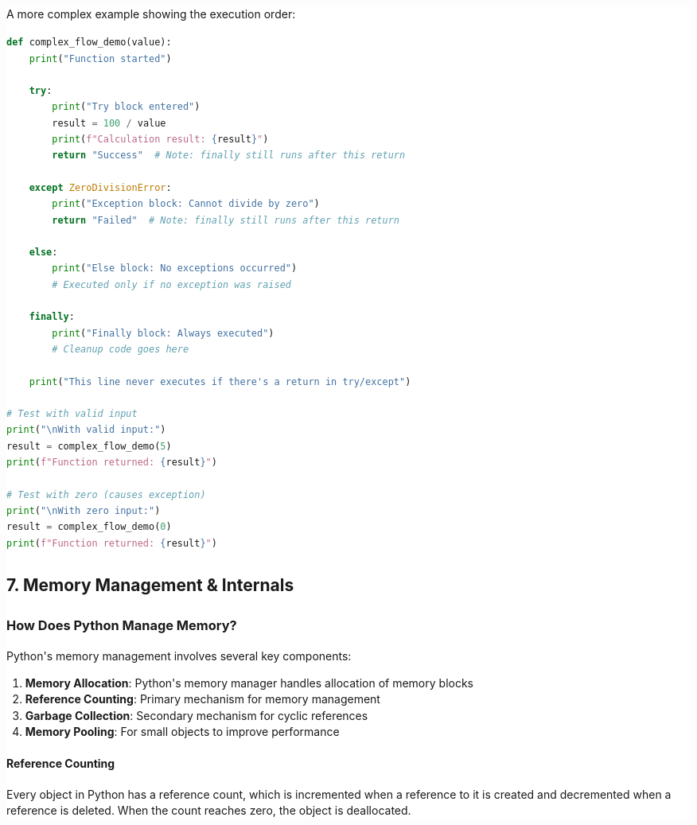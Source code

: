 A more complex example showing the execution order:

```python
def complex_flow_demo(value):
    print("Function started")
    
    try:
        print("Try block entered")
        result = 100 / value
        print(f"Calculation result: {result}")
        return "Success"  # Note: finally still runs after this return
    
    except ZeroDivisionError:
        print("Exception block: Cannot divide by zero")
        return "Failed"  # Note: finally still runs after this return
    
    else:
        print("Else block: No exceptions occurred")
        # Executed only if no exception was raised
    
    finally:
        print("Finally block: Always executed")
        # Cleanup code goes here
    
    print("This line never executes if there's a return in try/except")

# Test with valid input
print("\nWith valid input:")
result = complex_flow_demo(5)
print(f"Function returned: {result}")

# Test with zero (causes exception)
print("\nWith zero input:")
result = complex_flow_demo(0)
print(f"Function returned: {result}")
```

## 7. Memory Management & Internals

### How Does Python Manage Memory?

Python's memory management involves several key components:

1. **Memory Allocation**: Python's memory manager handles allocation of memory blocks
2. **Reference Counting**: Primary mechanism for memory management
3. **Garbage Collection**: Secondary mechanism for cyclic references
4. **Memory Pooling**: For small objects to improve performance

#### Reference Counting

Every object in Python has a reference count, which is incremented when a reference to it is created and decremented when a reference is deleted. When the count reaches zero, the object is deallocated.
